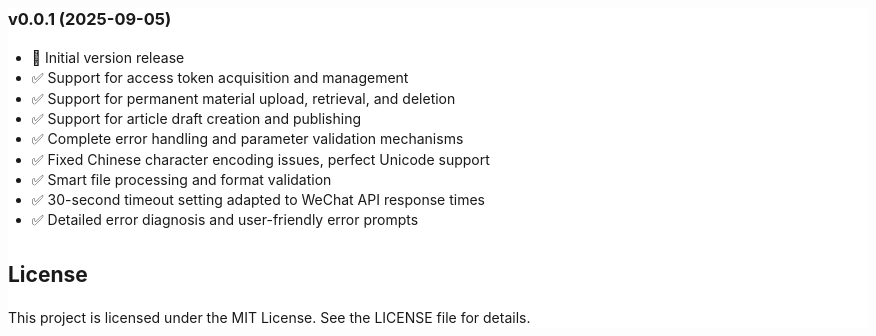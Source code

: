 ### v0.0.1 (2025-09-05)
- 🎉 Initial version release
- ✅ Support for access token acquisition and management
- ✅ Support for permanent material upload, retrieval, and deletion
- ✅ Support for article draft creation and publishing
- ✅ Complete error handling and parameter validation mechanisms
- ✅ Fixed Chinese character encoding issues, perfect Unicode support
- ✅ Smart file processing and format validation
- ✅ 30-second timeout setting adapted to WeChat API response times
- ✅ Detailed error diagnosis and user-friendly error prompts

## License

This project is licensed under the MIT License. See the LICENSE file for details.